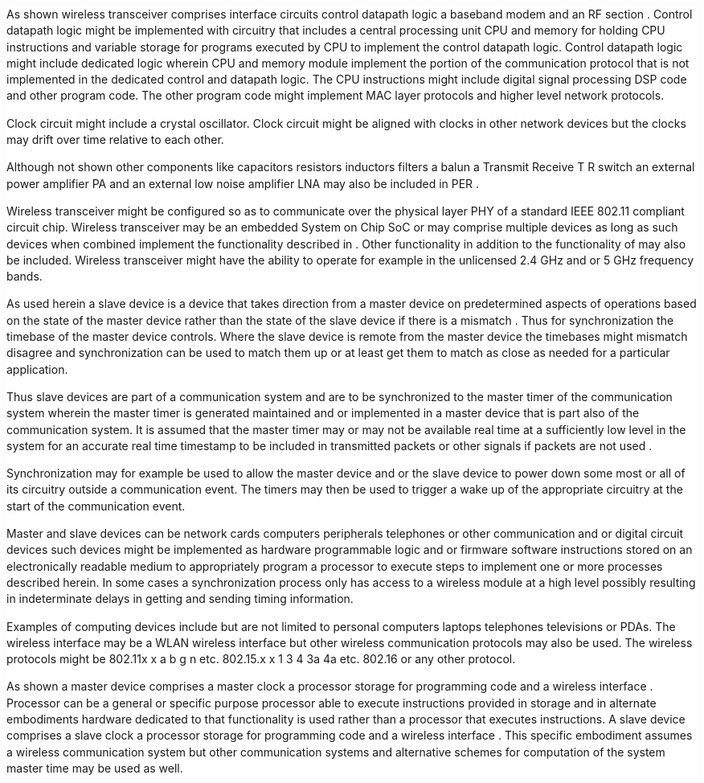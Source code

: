As shown wireless transceiver comprises interface circuits control datapath logic a baseband modem and an RF section . Control datapath logic might be implemented with circuitry that includes a central processing unit CPU and memory for holding CPU instructions and variable storage for programs executed by CPU to implement the control datapath logic. Control datapath logic might include dedicated logic wherein CPU and memory module implement the portion of the communication protocol that is not implemented in the dedicated control and datapath logic. The CPU instructions might include digital signal processing DSP code and other program code. The other program code might implement MAC layer protocols and higher level network protocols.

Clock circuit might include a crystal oscillator. Clock circuit might be aligned with clocks in other network devices but the clocks may drift over time relative to each other.

Although not shown other components like capacitors resistors inductors filters a balun a Transmit Receive T R switch an external power amplifier PA and an external low noise amplifier LNA may also be included in PER .

Wireless transceiver might be configured so as to communicate over the physical layer PHY of a standard IEEE 802.11 compliant circuit chip. Wireless transceiver may be an embedded System on Chip SoC or may comprise multiple devices as long as such devices when combined implement the functionality described in . Other functionality in addition to the functionality of may also be included. Wireless transceiver might have the ability to operate for example in the unlicensed 2.4 GHz and or 5 GHz frequency bands.

As used herein a slave device is a device that takes direction from a master device on predetermined aspects of operations based on the state of the master device rather than the state of the slave device if there is a mismatch . Thus for synchronization the timebase of the master device controls. Where the slave device is remote from the master device the timebases might mismatch disagree and synchronization can be used to match them up or at least get them to match as close as needed for a particular application.

Thus slave devices are part of a communication system and are to be synchronized to the master timer of the communication system wherein the master timer is generated maintained and or implemented in a master device that is part also of the communication system. It is assumed that the master timer may or may not be available real time at a sufficiently low level in the system for an accurate real time timestamp to be included in transmitted packets or other signals if packets are not used .

Synchronization may for example be used to allow the master device and or the slave device to power down some most or all of its circuitry outside a communication event. The timers may then be used to trigger a wake up of the appropriate circuitry at the start of the communication event.

Master and slave devices can be network cards computers peripherals telephones or other communication and or digital circuit devices such devices might be implemented as hardware programmable logic and or firmware software instructions stored on an electronically readable medium to appropriately program a processor to execute steps to implement one or more processes described herein. In some cases a synchronization process only has access to a wireless module at a high level possibly resulting in indeterminate delays in getting and sending timing information.

Examples of computing devices include but are not limited to personal computers laptops telephones televisions or PDAs. The wireless interface may be a WLAN wireless interface but other wireless communication protocols may also be used. The wireless protocols might be 802.11x x a b g n etc. 802.15.x x 1 3 4 3a 4a etc. 802.16 or any other protocol.

As shown a master device comprises a master clock a processor storage for programming code and a wireless interface . Processor can be a general or specific purpose processor able to execute instructions provided in storage and in alternate embodiments hardware dedicated to that functionality is used rather than a processor that executes instructions. A slave device comprises a slave clock a processor storage for programming code and a wireless interface . This specific embodiment assumes a wireless communication system but other communication systems and alternative schemes for computation of the system master time may be used as well.
